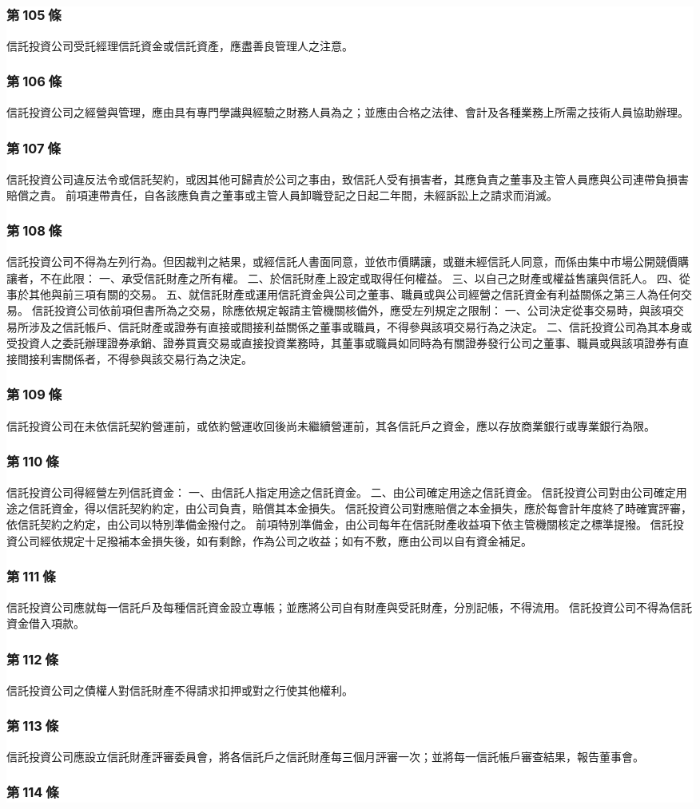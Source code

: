 ### 第 105 條

信託投資公司受託經理信託資金或信託資產，應盡善良管理人之注意。

### 第 106 條

信託投資公司之經營與管理，應由具有專門學識與經驗之財務人員為之；並應由合格之法律、會計及各種業務上所需之技術人員協助辦理。

### 第 107 條

信託投資公司違反法令或信託契約，或因其他可歸責於公司之事由，致信託人受有損害者，其應負責之董事及主管人員應與公司連帶負損害賠償之責。
前項連帶責任，自各該應負責之董事或主管人員卸職登記之日起二年間，未經訴訟上之請求而消滅。

### 第 108 條

信託投資公司不得為左列行為。但因裁判之結果，或經信託人書面同意，並依市價購讓，或雖未經信託人同意，而係由集中市場公開競價購讓者，不在此限：
一、承受信託財產之所有權。
二、於信託財產上設定或取得任何權益。
三、以自己之財產或權益售讓與信託人。
四、從事於其他與前三項有關的交易。
五、就信託財產或運用信託資金與公司之董事、職員或與公司經營之信託資金有利益關係之第三人為任何交易。
信託投資公司依前項但書所為之交易，除應依規定報請主管機關核備外，應受左列規定之限制：
一、公司決定從事交易時，與該項交易所涉及之信託帳戶、信託財產或證券有直接或間接利益關係之董事或職員，不得參與該項交易行為之決定。
二、信託投資公司為其本身或受投資人之委託辦理證券承銷、證券買賣交易或直接投資業務時，其董事或職員如同時為有關證券發行公司之董事、職員或與該項證券有直接間接利害關係者，不得參與該交易行為之決定。

### 第 109 條

信託投資公司在未依信託契約營運前，或依約營運收回後尚未繼續營運前，其各信託戶之資金，應以存放商業銀行或專業銀行為限。

### 第 110 條

信託投資公司得經營左列信託資金：
一、由信託人指定用途之信託資金。
二、由公司確定用途之信託資金。
信託投資公司對由公司確定用途之信託資金，得以信託契約約定，由公司負責，賠償其本金損失。
信託投資公司對應賠償之本金損失，應於每會計年度終了時確實評審，依信託契約之約定，由公司以特別準備金撥付之。
前項特別準備金，由公司每年在信託財產收益項下依主管機關核定之標準提撥。
信託投資公司經依規定十足撥補本金損失後，如有剩餘，作為公司之收益；如有不敷，應由公司以自有資金補足。

### 第 111 條

信託投資公司應就每一信託戶及每種信託資金設立專帳；並應將公司自有財產與受託財產，分別記帳，不得流用。
信託投資公司不得為信託資金借入項款。

### 第 112 條

信託投資公司之債權人對信託財產不得請求扣押或對之行使其他權利。

### 第 113 條

信託投資公司應設立信託財產評審委員會，將各信託戶之信託財產每三個月評審一次；並將每一信託帳戶審查結果，報告董事會。

### 第 114 條
